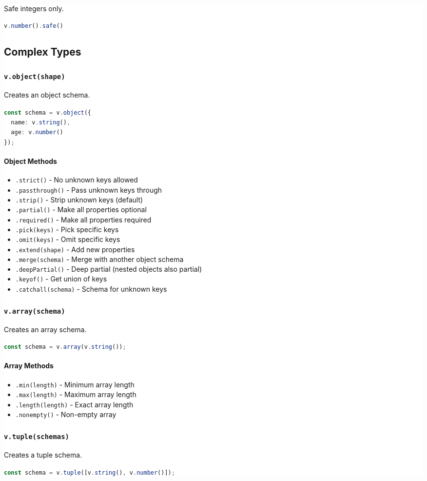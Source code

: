 Safe integers only.

```typescript
v.number().safe()
```

## Complex Types

### `v.object(shape)`

Creates an object schema.

```typescript
const schema = v.object({
  name: v.string(),
  age: v.number()
});
```

#### Object Methods

- `.strict()` - No unknown keys allowed
- `.passthrough()` - Pass unknown keys through
- `.strip()` - Strip unknown keys (default)
- `.partial()` - Make all properties optional
- `.required()` - Make all properties required
- `.pick(keys)` - Pick specific keys
- `.omit(keys)` - Omit specific keys
- `.extend(shape)` - Add new properties
- `.merge(schema)` - Merge with another object schema
- `.deepPartial()` - Deep partial (nested objects also partial)
- `.keyof()` - Get union of keys
- `.catchall(schema)` - Schema for unknown keys

### `v.array(schema)`

Creates an array schema.

```typescript
const schema = v.array(v.string());
```

#### Array Methods

- `.min(length)` - Minimum array length
- `.max(length)` - Maximum array length
- `.length(length)` - Exact array length
- `.nonempty()` - Non-empty array

### `v.tuple(schemas)`

Creates a tuple schema.

```typescript
const schema = v.tuple([v.string(), v.number()]);
```
